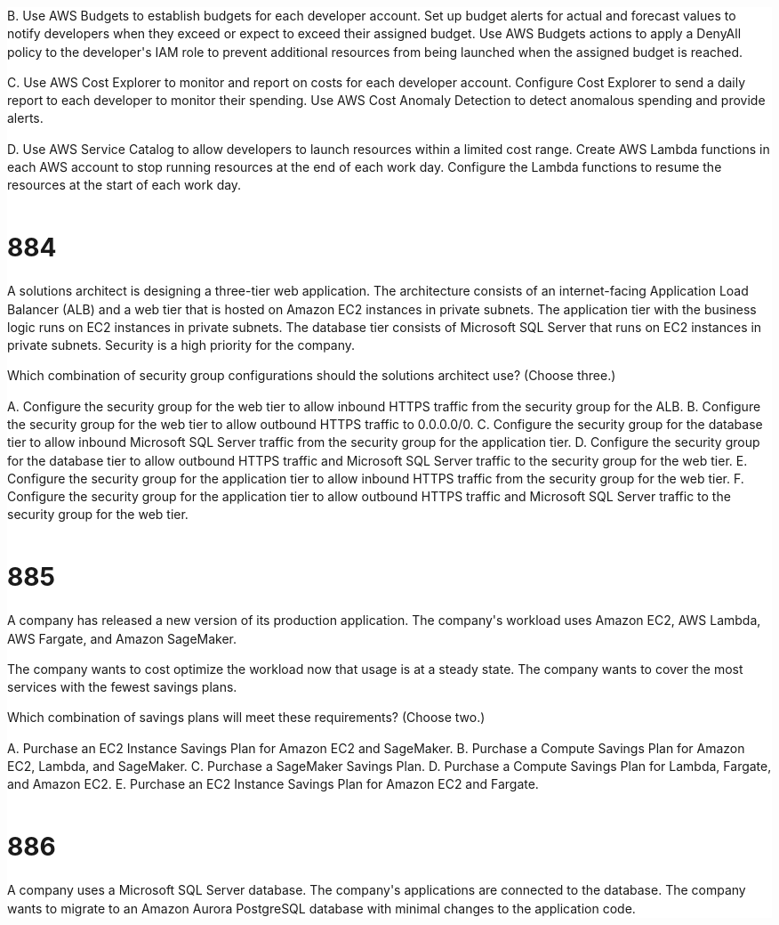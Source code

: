 B. Use AWS Budgets to establish budgets for each developer account. Set up budget alerts for actual and forecast values to notify developers when they exceed or expect to exceed their assigned budget. Use AWS Budgets actions to apply a DenyAll policy to the developer's IAM role to prevent additional resources from being launched when the assigned budget is reached.

C. Use AWS Cost Explorer to monitor and report on costs for each developer account. Configure Cost Explorer to send a daily report to each developer to monitor their spending. Use AWS Cost Anomaly Detection to detect anomalous spending and provide alerts.

D. Use AWS Service Catalog to allow developers to launch resources within a limited cost range. Create AWS Lambda functions in each AWS account to stop running resources at the end of each work day. Configure the Lambda functions to resume the resources at the start of each work day.

# 884
A solutions architect is designing a three-tier web application. The architecture consists of an internet-facing Application Load Balancer (ALB) and a web tier that is hosted on Amazon EC2 instances in private subnets. The application tier with the business logic runs on EC2 instances in private subnets. The database tier consists of Microsoft SQL Server that runs on EC2 instances in private subnets. Security is a high priority for the company.

Which combination of security group configurations should the solutions architect use? (Choose three.)

A. Configure the security group for the web tier to allow inbound HTTPS traffic from the security group for the ALB.
B. Configure the security group for the web tier to allow outbound HTTPS traffic to 0.0.0.0/0.
C. Configure the security group for the database tier to allow inbound Microsoft SQL Server traffic from the security group for the application tier.
D. Configure the security group for the database tier to allow outbound HTTPS traffic and Microsoft SQL Server traffic to the security group for the web tier.
E. Configure the security group for the application tier to allow inbound HTTPS traffic from the security group for the web tier.
F. Configure the security group for the application tier to allow outbound HTTPS traffic and Microsoft SQL Server traffic to the security group for the web tier.

# 885
A company has released a new version of its production application. The company's workload uses Amazon EC2, AWS Lambda, AWS Fargate, and Amazon SageMaker.

The company wants to cost optimize the workload now that usage is at a steady state. The company wants to cover the most services with the fewest savings plans.

Which combination of savings plans will meet these requirements? (Choose two.)

A. Purchase an EC2 Instance Savings Plan for Amazon EC2 and SageMaker.
B. Purchase a Compute Savings Plan for Amazon EC2, Lambda, and SageMaker.
C. Purchase a SageMaker Savings Plan.
D. Purchase a Compute Savings Plan for Lambda, Fargate, and Amazon EC2.
E. Purchase an EC2 Instance Savings Plan for Amazon EC2 and Fargate.

# 886
A company uses a Microsoft SQL Server database. The company's applications are connected to the database. The company wants to migrate to an Amazon Aurora PostgreSQL database with minimal changes to the application code.
